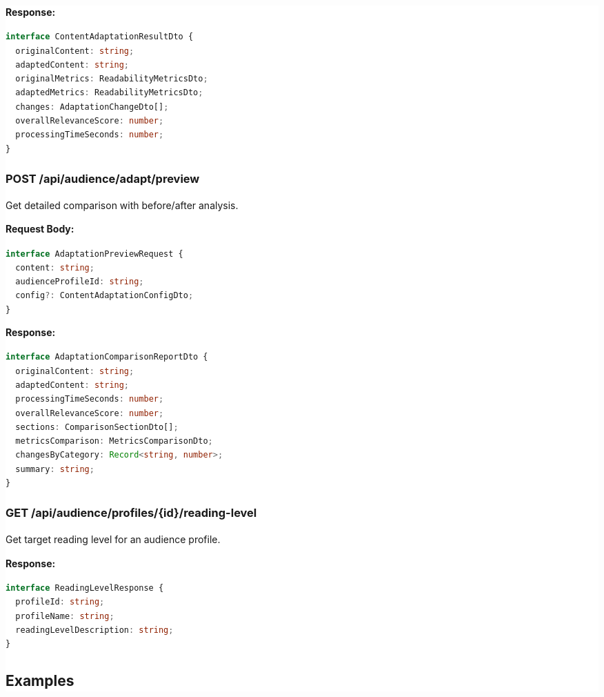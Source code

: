 **Response:**
```typescript
interface ContentAdaptationResultDto {
  originalContent: string;
  adaptedContent: string;
  originalMetrics: ReadabilityMetricsDto;
  adaptedMetrics: ReadabilityMetricsDto;
  changes: AdaptationChangeDto[];
  overallRelevanceScore: number;
  processingTimeSeconds: number;
}
```

### POST /api/audience/adapt/preview

Get detailed comparison with before/after analysis.

**Request Body:**
```typescript
interface AdaptationPreviewRequest {
  content: string;
  audienceProfileId: string;
  config?: ContentAdaptationConfigDto;
}
```

**Response:**
```typescript
interface AdaptationComparisonReportDto {
  originalContent: string;
  adaptedContent: string;
  processingTimeSeconds: number;
  overallRelevanceScore: number;
  sections: ComparisonSectionDto[];
  metricsComparison: MetricsComparisonDto;
  changesByCategory: Record<string, number>;
  summary: string;
}
```

### GET /api/audience/profiles/{id}/reading-level

Get target reading level for an audience profile.

**Response:**
```typescript
interface ReadingLevelResponse {
  profileId: string;
  profileName: string;
  readingLevelDescription: string;
}
```

## Examples
